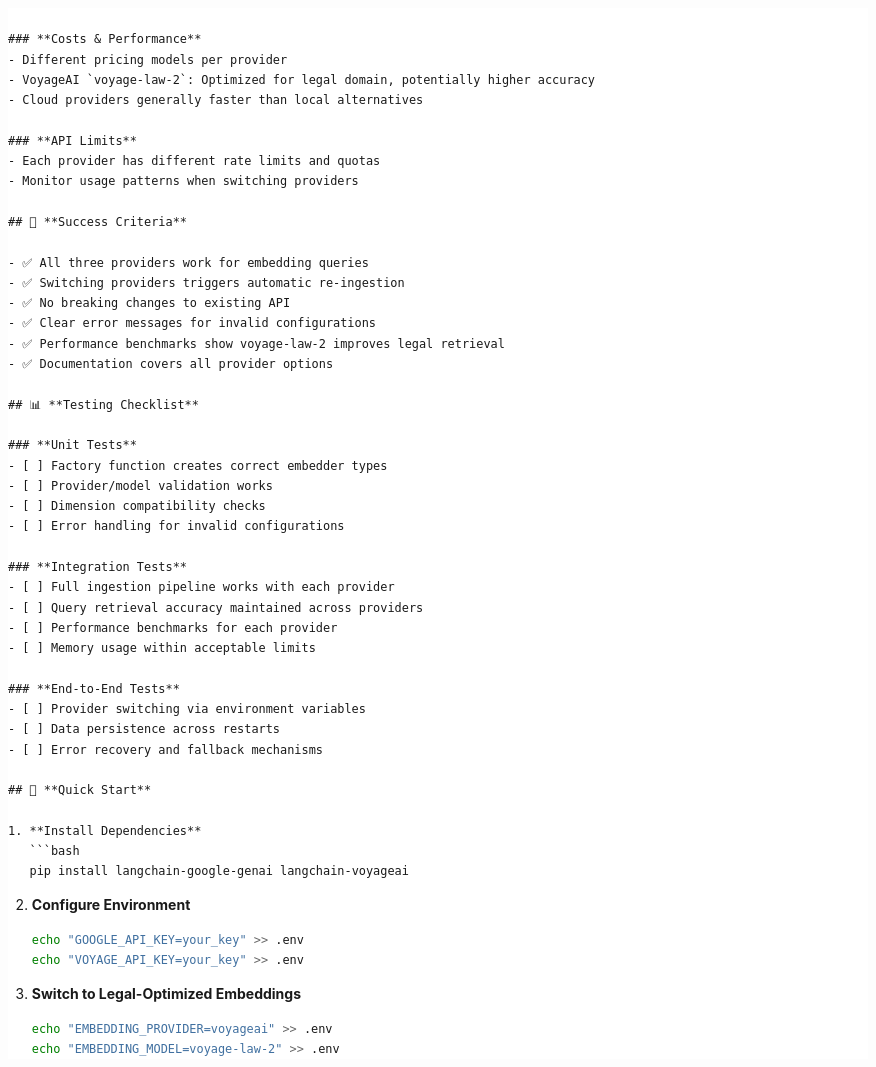 ```

### **Costs & Performance**
- Different pricing models per provider
- VoyageAI `voyage-law-2`: Optimized for legal domain, potentially higher accuracy
- Cloud providers generally faster than local alternatives

### **API Limits**
- Each provider has different rate limits and quotas
- Monitor usage patterns when switching providers

## 🎯 **Success Criteria**

- ✅ All three providers work for embedding queries
- ✅ Switching providers triggers automatic re-ingestion
- ✅ No breaking changes to existing API
- ✅ Clear error messages for invalid configurations
- ✅ Performance benchmarks show voyage-law-2 improves legal retrieval
- ✅ Documentation covers all provider options

## 📊 **Testing Checklist**

### **Unit Tests**
- [ ] Factory function creates correct embedder types
- [ ] Provider/model validation works
- [ ] Dimension compatibility checks
- [ ] Error handling for invalid configurations

### **Integration Tests**
- [ ] Full ingestion pipeline works with each provider
- [ ] Query retrieval accuracy maintained across providers
- [ ] Performance benchmarks for each provider
- [ ] Memory usage within acceptable limits

### **End-to-End Tests**
- [ ] Provider switching via environment variables
- [ ] Data persistence across restarts
- [ ] Error recovery and fallback mechanisms

## 🚀 **Quick Start**

1. **Install Dependencies**
   ```bash
   pip install langchain-google-genai langchain-voyageai
   ```

2. **Configure Environment**
   ```bash
   echo "GOOGLE_API_KEY=your_key" >> .env
   echo "VOYAGE_API_KEY=your_key" >> .env
   ```

3. **Switch to Legal-Optimized Embeddings**
   ```bash
   echo "EMBEDDING_PROVIDER=voyageai" >> .env
   echo "EMBEDDING_MODEL=voyage-law-2" >> .env
   ```
